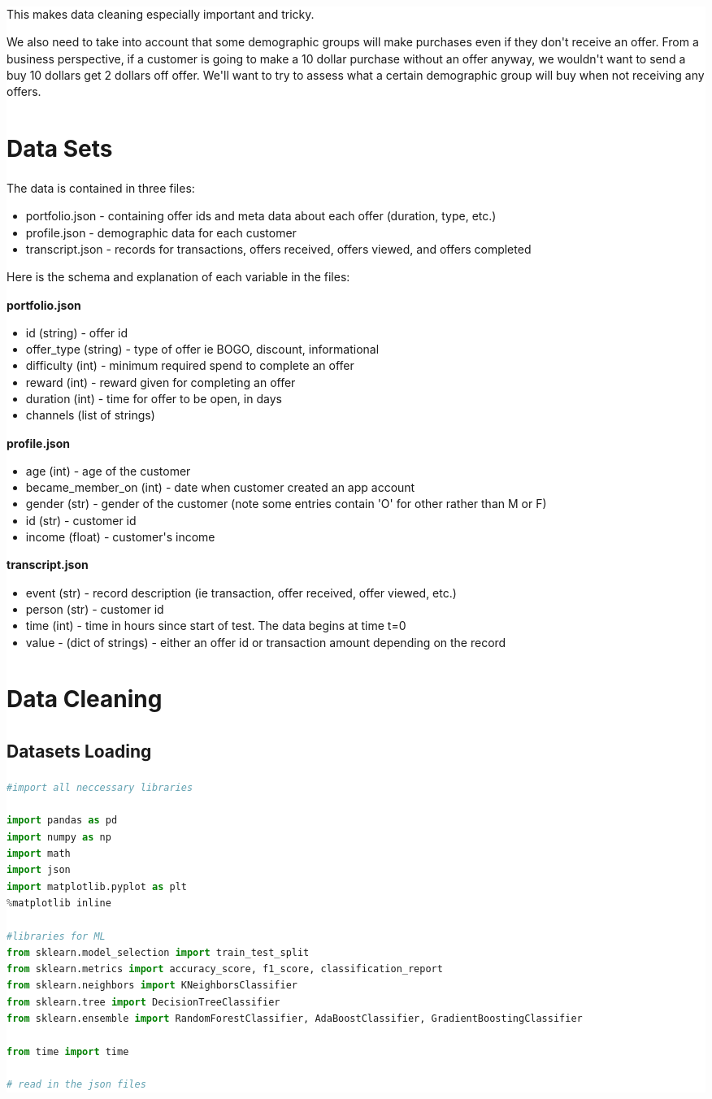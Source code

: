 This makes data cleaning especially important and tricky.

We also need to take into account that some demographic groups will make purchases even if they don't receive an offer. From a business perspective, if a customer is going to make a 10 dollar purchase without an offer anyway, we wouldn't want to send a buy 10 dollars get 2 dollars off offer. We'll want to try to assess what a certain demographic group will buy when not receiving any offers.


# Data Sets

The data is contained in three files:

* portfolio.json - containing offer ids and meta data about each offer (duration, type, etc.)
* profile.json - demographic data for each customer
* transcript.json - records for transactions, offers received, offers viewed, and offers completed

Here is the schema and explanation of each variable in the files:

**portfolio.json**
* id (string) - offer id
* offer_type (string) - type of offer ie BOGO, discount, informational
* difficulty (int) - minimum required spend to complete an offer
* reward (int) - reward given for completing an offer
* duration (int) - time for offer to be open, in days
* channels (list of strings)

**profile.json**
* age (int) - age of the customer 
* became_member_on (int) - date when customer created an app account
* gender (str) - gender of the customer (note some entries contain 'O' for other rather than M or F)
* id (str) - customer id
* income (float) - customer's income

**transcript.json**
* event (str) - record description (ie transaction, offer received, offer viewed, etc.)
* person (str) - customer id
* time (int) - time in hours since start of test. The data begins at time t=0
* value - (dict of strings) - either an offer id or transaction amount depending on the record


# Data Cleaning 

## Datasets Loading


```python
#import all neccessary libraries

import pandas as pd
import numpy as np
import math
import json
import matplotlib.pyplot as plt
%matplotlib inline

#libraries for ML
from sklearn.model_selection import train_test_split
from sklearn.metrics import accuracy_score, f1_score, classification_report
from sklearn.neighbors import KNeighborsClassifier
from sklearn.tree import DecisionTreeClassifier
from sklearn.ensemble import RandomForestClassifier, AdaBoostClassifier, GradientBoostingClassifier

from time import time

# read in the json files
```